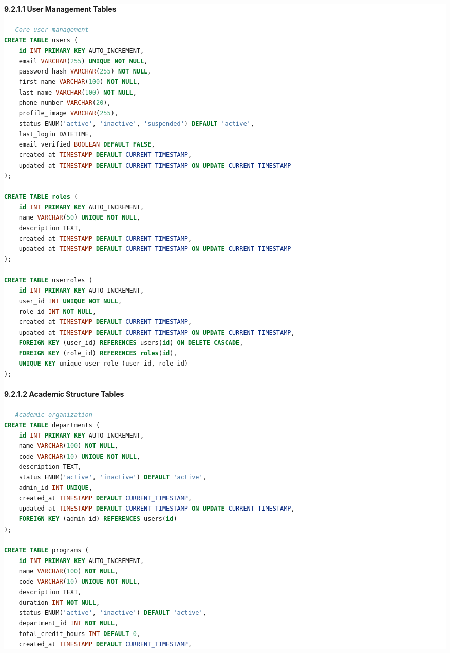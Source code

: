 #### 9.2.1.1 User Management Tables

```sql
-- Core user management
CREATE TABLE users (
    id INT PRIMARY KEY AUTO_INCREMENT,
    email VARCHAR(255) UNIQUE NOT NULL,
    password_hash VARCHAR(255) NOT NULL,
    first_name VARCHAR(100) NOT NULL,
    last_name VARCHAR(100) NOT NULL,
    phone_number VARCHAR(20),
    profile_image VARCHAR(255),
    status ENUM('active', 'inactive', 'suspended') DEFAULT 'active',
    last_login DATETIME,
    email_verified BOOLEAN DEFAULT FALSE,
    created_at TIMESTAMP DEFAULT CURRENT_TIMESTAMP,
    updated_at TIMESTAMP DEFAULT CURRENT_TIMESTAMP ON UPDATE CURRENT_TIMESTAMP
);

CREATE TABLE roles (
    id INT PRIMARY KEY AUTO_INCREMENT,
    name VARCHAR(50) UNIQUE NOT NULL,
    description TEXT,
    created_at TIMESTAMP DEFAULT CURRENT_TIMESTAMP,
    updated_at TIMESTAMP DEFAULT CURRENT_TIMESTAMP ON UPDATE CURRENT_TIMESTAMP
);

CREATE TABLE userroles (
    id INT PRIMARY KEY AUTO_INCREMENT,
    user_id INT UNIQUE NOT NULL,
    role_id INT NOT NULL,
    created_at TIMESTAMP DEFAULT CURRENT_TIMESTAMP,
    updated_at TIMESTAMP DEFAULT CURRENT_TIMESTAMP ON UPDATE CURRENT_TIMESTAMP,
    FOREIGN KEY (user_id) REFERENCES users(id) ON DELETE CASCADE,
    FOREIGN KEY (role_id) REFERENCES roles(id),
    UNIQUE KEY unique_user_role (user_id, role_id)
);
```

#### 9.2.1.2 Academic Structure Tables

```sql
-- Academic organization
CREATE TABLE departments (
    id INT PRIMARY KEY AUTO_INCREMENT,
    name VARCHAR(100) NOT NULL,
    code VARCHAR(10) UNIQUE NOT NULL,
    description TEXT,
    status ENUM('active', 'inactive') DEFAULT 'active',
    admin_id INT UNIQUE,
    created_at TIMESTAMP DEFAULT CURRENT_TIMESTAMP,
    updated_at TIMESTAMP DEFAULT CURRENT_TIMESTAMP ON UPDATE CURRENT_TIMESTAMP,
    FOREIGN KEY (admin_id) REFERENCES users(id)
);

CREATE TABLE programs (
    id INT PRIMARY KEY AUTO_INCREMENT,
    name VARCHAR(100) NOT NULL,
    code VARCHAR(10) UNIQUE NOT NULL,
    description TEXT,
    duration INT NOT NULL,
    status ENUM('active', 'inactive') DEFAULT 'active',
    department_id INT NOT NULL,
    total_credit_hours INT DEFAULT 0,
    created_at TIMESTAMP DEFAULT CURRENT_TIMESTAMP,
```